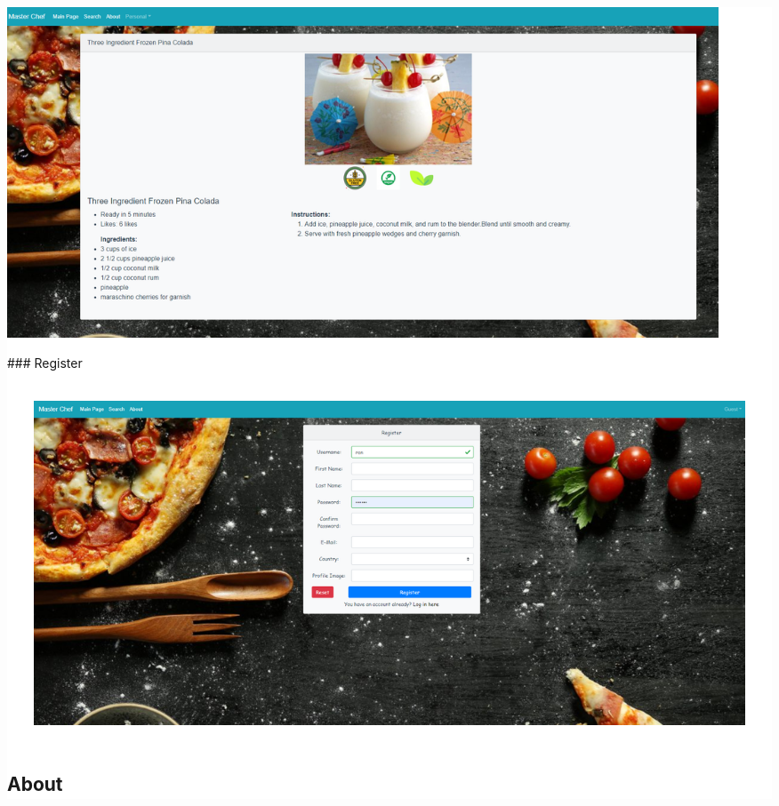   <img src="images/fullRecipe.PNG" width="800"  title="hover text">
</p>
### Register
<p align="center">
  <img src="images/register.PNG" width="800" height="400" title="hover text">
</p>





## About
